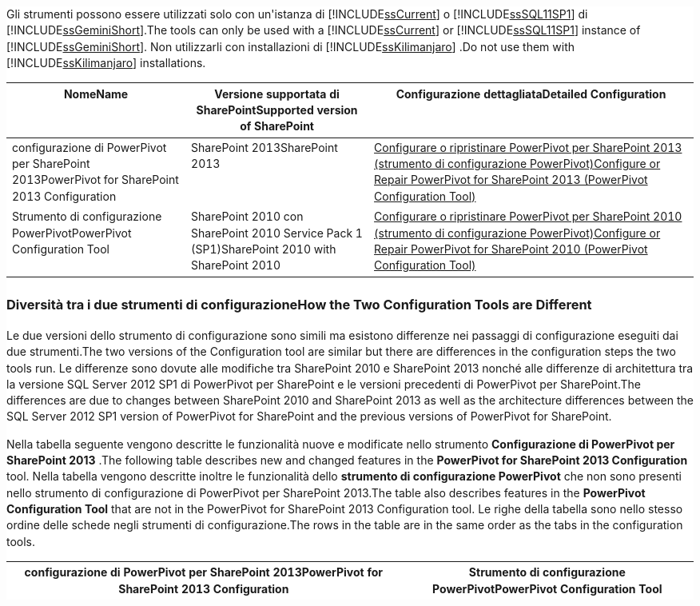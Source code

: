  <span data-ttu-id="c367c-122">Gli strumenti possono essere utilizzati solo con un'istanza di [!INCLUDE[ssCurrent](../../includes/sscurrent-md.md)] o [!INCLUDE[ssSQL11SP1](../../includes/sssql11sp1-md.md)] di [!INCLUDE[ssGeminiShort](../../includes/ssgeminishort-md.md)].</span><span class="sxs-lookup"><span data-stu-id="c367c-122">The tools can only be used with a [!INCLUDE[ssCurrent](../../includes/sscurrent-md.md)] or [!INCLUDE[ssSQL11SP1](../../includes/sssql11sp1-md.md)] instance of [!INCLUDE[ssGeminiShort](../../includes/ssgeminishort-md.md)].</span></span> <span data-ttu-id="c367c-123">Non utilizzarli con installazioni di [!INCLUDE[ssKilimanjaro](../../includes/sskilimanjaro-md.md)] .</span><span class="sxs-lookup"><span data-stu-id="c367c-123">Do not use them with [!INCLUDE[ssKilimanjaro](../../includes/sskilimanjaro-md.md)] installations.</span></span>

|<span data-ttu-id="c367c-124">Nome</span><span class="sxs-lookup"><span data-stu-id="c367c-124">Name</span></span>|<span data-ttu-id="c367c-125">Versione supportata di SharePoint</span><span class="sxs-lookup"><span data-stu-id="c367c-125">Supported version of SharePoint</span></span>|<span data-ttu-id="c367c-126">Configurazione dettagliata</span><span class="sxs-lookup"><span data-stu-id="c367c-126">Detailed Configuration</span></span>|
|----------|-------------------------------------|----------------------------|
|<span data-ttu-id="c367c-127">configurazione di PowerPivot per SharePoint 2013</span><span class="sxs-lookup"><span data-stu-id="c367c-127">PowerPivot for SharePoint 2013 Configuration</span></span>|<span data-ttu-id="c367c-128">SharePoint 2013</span><span class="sxs-lookup"><span data-stu-id="c367c-128">SharePoint 2013</span></span>|[<span data-ttu-id="c367c-129">Configurare o ripristinare PowerPivot per SharePoint 2013 &#40;strumento di configurazione PowerPivot&#41;</span><span class="sxs-lookup"><span data-stu-id="c367c-129">Configure or Repair PowerPivot for SharePoint 2013 &#40;PowerPivot Configuration Tool&#41;</span></span>](configure-or-repair-power-pivot-for-sharepoint-2013.md)|
|<span data-ttu-id="c367c-130">Strumento di configurazione PowerPivot</span><span class="sxs-lookup"><span data-stu-id="c367c-130">PowerPivot Configuration Tool</span></span>|<span data-ttu-id="c367c-131">SharePoint 2010 con SharePoint 2010 Service Pack 1 (SP1)</span><span class="sxs-lookup"><span data-stu-id="c367c-131">SharePoint 2010 with SharePoint 2010</span></span>|[<span data-ttu-id="c367c-132">Configurare o ripristinare PowerPivot per SharePoint 2010 &#40;strumento di configurazione PowerPivot&#41;</span><span class="sxs-lookup"><span data-stu-id="c367c-132">Configure or Repair PowerPivot for SharePoint 2010 &#40;PowerPivot Configuration Tool&#41;</span></span>](../configure-repair-powerpivot-sharepoint-2010.md)|

###  <a name="how-the-two-configuration-tools-are-different"></a><a name="bkmk_sum_differences_betweentools"></a> <span data-ttu-id="c367c-133">Diversità tra i due strumenti di configurazione</span><span class="sxs-lookup"><span data-stu-id="c367c-133">How the Two Configuration Tools are Different</span></span>
 <span data-ttu-id="c367c-134">Le due versioni dello strumento di configurazione sono simili ma esistono differenze nei passaggi di configurazione eseguiti dai due strumenti.</span><span class="sxs-lookup"><span data-stu-id="c367c-134">The two versions of the Configuration tool are similar but there are differences in the configuration steps the two tools run.</span></span> <span data-ttu-id="c367c-135">Le differenze sono dovute alle modifiche tra SharePoint 2010 e SharePoint 2013 nonché alle differenze di architettura tra la versione SQL Server 2012 SP1 di PowerPivot per SharePoint e le versioni precedenti di PowerPivot per SharePoint.</span><span class="sxs-lookup"><span data-stu-id="c367c-135">The differences are due to changes between SharePoint 2010 and SharePoint 2013 as well as the architecture differences between the SQL Server 2012 SP1 version of PowerPivot for SharePoint and the previous versions of PowerPivot for SharePoint.</span></span>

 <span data-ttu-id="c367c-136">Nella tabella seguente vengono descritte le funzionalità nuove e modificate nello strumento **Configurazione di PowerPivot per SharePoint 2013** .</span><span class="sxs-lookup"><span data-stu-id="c367c-136">The following table describes new and changed features in the **PowerPivot for SharePoint 2013 Configuration** tool.</span></span> <span data-ttu-id="c367c-137">Nella tabella vengono descritte inoltre le funzionalità dello **strumento di configurazione PowerPivot** che non sono presenti nello strumento di configurazione di PowerPivot per SharePoint 2013.</span><span class="sxs-lookup"><span data-stu-id="c367c-137">The table also describes features in the **PowerPivot Configuration Tool** that are not in the PowerPivot for SharePoint 2013 Configuration tool.</span></span> <span data-ttu-id="c367c-138">Le righe della tabella sono nello stesso ordine delle schede negli strumenti di configurazione.</span><span class="sxs-lookup"><span data-stu-id="c367c-138">The rows in the table are in the same order as the tabs in the configuration tools.</span></span>

|<span data-ttu-id="c367c-139">configurazione di PowerPivot per SharePoint 2013</span><span class="sxs-lookup"><span data-stu-id="c367c-139">PowerPivot for SharePoint 2013 Configuration</span></span>|<span data-ttu-id="c367c-140">Strumento di configurazione PowerPivot</span><span class="sxs-lookup"><span data-stu-id="c367c-140">PowerPivot Configuration Tool</span></span>|
|--------------------------------------------------|-----------------------------------|